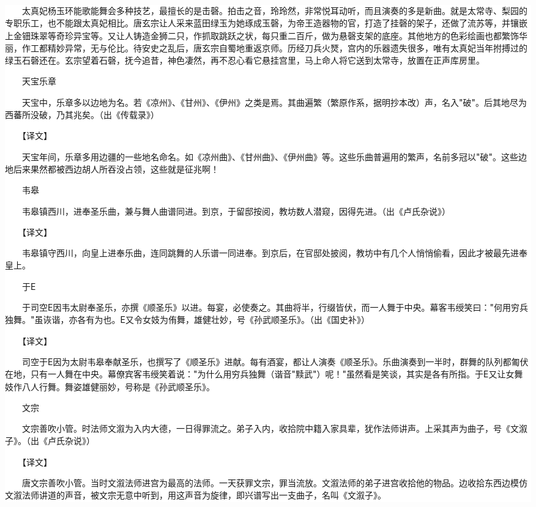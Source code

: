  

　　太真妃杨玉环能歌能舞会多种技艺，最擅长的是击磬。拍击之音，玲玲然，非常悦耳动听，而且演奏的多是新曲。就是太常寺、梨园的专职乐工，也不能跟太真妃相比。唐玄宗让人采来蓝田绿玉为她琢成玉磬，为帝王造器物的官，打造了挂磬的架子，还做了流苏等，并镶嵌上金钿珠翠等奇珍异宝等。又让人铸造金狮二只，作抓取跳跃之状，每只重二百斤，做为悬磬支架的底座。其他地方的色彩绘画也都繁饰华丽，作工都精妙异常，无与伦比。待安史之乱后，唐玄宗自蜀地重返京师。历经刀兵火燹，宫内的乐器遗失很多，唯有太真妃当年拊搏过的绿玉石磬还在。玄宗望着石磬，抚今追昔，神色凄然，再不忍心看它悬挂宫里，马上命人将它送到太常寺，放置在正声库房里。

 

　　天宝乐章　　

 

　　天宝中，乐章多以边地为名。若《凉州》、《甘州》、《伊州》之类是焉。其曲遍繁（繁原作系，据明抄本改）声，名入"破"。后其地尽为西蕃所没破，乃其兆矣。（出《传载录》）

 

　　【译文】

 

　　天宝年间，乐章多用边疆的一些地名命名。如《凉州曲》、《甘州曲》、《伊州曲》等。这些乐曲普遍用的繁声，名前多冠以"破"。这些边地后来果然都被西边胡人所吞没占领，这些就是征兆啊！

 

　　韦皋　　

 

　　韦皋镇西川，进奉圣乐曲，兼与舞人曲谱同进。到京，于留邸按阅，教坊数人潜窥，因得先进。（出《卢氏杂说》）

 

　　【译文】

 

　　韦皋镇守西川，向皇上进奉乐曲，连同跳舞的人乐谱一同进奉。到京后，在官邸处披阅，教坊中有几个人悄悄偷看，因此才被最先进奉皇上。

 

　　于E　　

 

　　于司空E因韦太尉奉圣乐，亦撰《顺圣乐》以进。每宴，必使奏之。其曲将半，行缀皆伏，而一人舞于中央。幕客韦绶笑曰："何用穷兵独舞。"虽诙谐，亦各有为也。E又令女妓为侑舞，雄健壮妙，号《孙武顺圣乐》。（出《国史补》）

 

　　【译文】

 

　　司空于E因为太尉韦皋奉献圣乐，也撰写了《顺圣乐》进献。每有酒宴，都让人演奏《顺圣乐》。乐曲演奏到一半时，群舞的队列都匍伏在地，只有一人舞在中央。幕僚宾客韦绶笑着说："为什么用穷兵独舞（谐音"黩武"）呢！"虽然看是笑谈，其实是各有所指。于E又让女舞妓作八人行舞。舞姿雄健丽妙，号称是《孙武顺圣乐》。

 

　　文宗　　

 

　　文宗善吹小管。时法师文溆为入内大德，一日得罪流之。弟子入内，收拾院中籍入家具辈，犹作法师讲声。上采其声为曲子，号《文溆子》。（出《卢氏杂说》）

 

　　【译文】

 

　　唐文宗善吹小管。当时文溆法师进宫为最高的法师。一天获罪文宗，罪当流放。文溆法师的弟子进宫收拾他的物品。边收拾东西边模仿文溆法师讲道的声音，被文宗无意中听到，用这声音为旋律，即兴谱写出一支曲子，名叫《文溆子》。

 